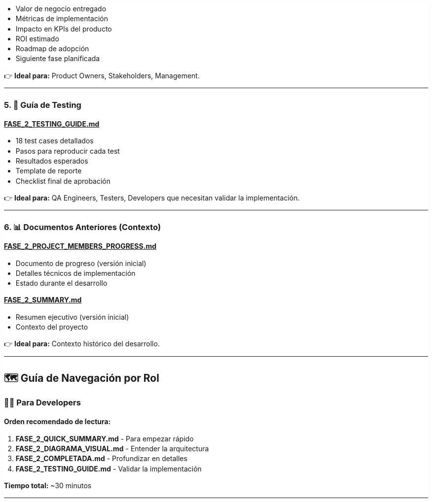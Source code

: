 - Valor de negocio entregado
- Métricas de implementación
- Impacto en KPIs del producto
- ROI estimado
- Roadmap de adopción
- Siguiente fase planificada

👉 **Ideal para:** Product Owners, Stakeholders, Management.

---

### 5. 🧪 Guía de Testing

**[FASE_2_TESTING_GUIDE.md](./FASE_2_TESTING_GUIDE.md)**

- 18 test cases detallados
- Pasos para reproducir cada test
- Resultados esperados
- Template de reporte
- Checklist final de aprobación

👉 **Ideal para:** QA Engineers, Testers, Developers que necesitan validar la implementación.

---

### 6. 📊 Documentos Anteriores (Contexto)

**[FASE_2_PROJECT_MEMBERS_PROGRESS.md](./FASE_2_PROJECT_MEMBERS_PROGRESS.md)**

- Documento de progreso (versión inicial)
- Detalles técnicos de implementación
- Estado durante el desarrollo

**[FASE_2_SUMMARY.md](./FASE_2_SUMMARY.md)**

- Resumen ejecutivo (versión inicial)
- Contexto del proyecto

👉 **Ideal para:** Contexto histórico del desarrollo.

---

## 🗺️ Guía de Navegación por Rol

### 👨‍💻 Para Developers

**Orden recomendado de lectura:**

1. **FASE_2_QUICK_SUMMARY.md** - Para empezar rápido
2. **FASE_2_DIAGRAMA_VISUAL.md** - Entender la arquitectura
3. **FASE_2_COMPLETADA.md** - Profundizar en detalles
4. **FASE_2_TESTING_GUIDE.md** - Validar la implementación

**Tiempo total:** ~30 minutos

---
